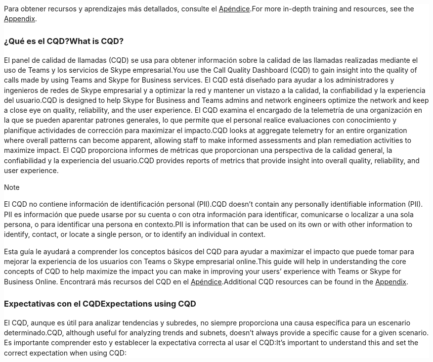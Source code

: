 <span data-ttu-id="1fe9e-347">Para obtener recursos y aprendizajes más detallados, consulte el [Apéndice](#other-resources).</span><span class="sxs-lookup"><span data-stu-id="1fe9e-347">For more in-depth training and resources, see the [Appendix](#other-resources).</span></span>

### <a name="what-is-cqd"></a><span data-ttu-id="1fe9e-348">¿Qué es el CQD?</span><span class="sxs-lookup"><span data-stu-id="1fe9e-348">What is CQD?</span></span>

<span data-ttu-id="1fe9e-349">El panel de calidad de llamadas (CQD) se usa para obtener información sobre la calidad de las llamadas realizadas mediante el uso de Teams y los servicios de Skype empresarial.</span><span class="sxs-lookup"><span data-stu-id="1fe9e-349">You use the Call Quality Dashboard (CQD) to gain insight into the quality of calls made by using Teams and Skype for Business services.</span></span> <span data-ttu-id="1fe9e-350">El CQD está diseñado para ayudar a los administradores y ingenieros de redes de Skype empresarial y a optimizar la red y mantener un vistazo a la calidad, la confiabilidad y la experiencia del usuario.</span><span class="sxs-lookup"><span data-stu-id="1fe9e-350">CQD is designed to help Skype for Business and Teams admins and network engineers optimize the network and keep a close eye on quality, reliability, and the user experience.</span></span> <span data-ttu-id="1fe9e-351">El CQD examina el encargado de la telemetría de una organización en la que se pueden aparentar patrones generales, lo que permite que el personal realice evaluaciones con conocimiento y planifique actividades de corrección para maximizar el impacto.</span><span class="sxs-lookup"><span data-stu-id="1fe9e-351">CQD looks at aggregate telemetry for an entire organization where overall patterns can become apparent, allowing staff to make informed assessments and plan remediation activities to maximize impact.</span></span> <span data-ttu-id="1fe9e-352">El CQD proporciona informes de métricas que proporcionan una perspectiva de la calidad general, la confiabilidad y la experiencia del usuario.</span><span class="sxs-lookup"><span data-stu-id="1fe9e-352">CQD provides reports of metrics that provide insight into overall quality, reliability, and user experience.</span></span>

> [!Note]
> <span data-ttu-id="1fe9e-353">El CQD no contiene información de identificación personal (PII).</span><span class="sxs-lookup"><span data-stu-id="1fe9e-353">CQD doesn’t contain any personally identifiable information (PII).</span></span> <span data-ttu-id="1fe9e-354">PII es información que puede usarse por su cuenta o con otra información para identificar, comunicarse o localizar a una sola persona, o para identificar una persona en contexto.</span><span class="sxs-lookup"><span data-stu-id="1fe9e-354">PII is information that can be used on its own or with other information to identify, contact, or locate a single person, or to identify an individual in context.</span></span>

<span data-ttu-id="1fe9e-355">Esta guía le ayudará a comprender los conceptos básicos del CQD para ayudar a maximizar el impacto que puede tomar para mejorar la experiencia de los usuarios con Teams o Skype empresarial online.</span><span class="sxs-lookup"><span data-stu-id="1fe9e-355">This guide will help in understanding the core concepts of CQD to help maximize the impact you can make in improving your users’ experience with Teams or Skype for Business Online.</span></span> <span data-ttu-id="1fe9e-356">Encontrará más recursos del CQD en el [Apéndice](#other-resources).</span><span class="sxs-lookup"><span data-stu-id="1fe9e-356">Additional CQD resources can be found in the [Appendix](#other-resources).</span></span>

### <a name="expectations-using-cqd"></a><span data-ttu-id="1fe9e-357">Expectativas con el CQD</span><span class="sxs-lookup"><span data-stu-id="1fe9e-357">Expectations using CQD</span></span>

<span data-ttu-id="1fe9e-358">El CQD, aunque es útil para analizar tendencias y subredes, no siempre proporciona una causa específica para un escenario determinado.</span><span class="sxs-lookup"><span data-stu-id="1fe9e-358">CQD, although useful for analyzing trends and subnets, doesn’t always provide a specific cause for a given scenario.</span></span> <span data-ttu-id="1fe9e-359">Es importante comprender esto y establecer la expectativa correcta al usar el CQD:</span><span class="sxs-lookup"><span data-stu-id="1fe9e-359">It’s important to understand this and set the correct expectation when using CQD:</span></span>

